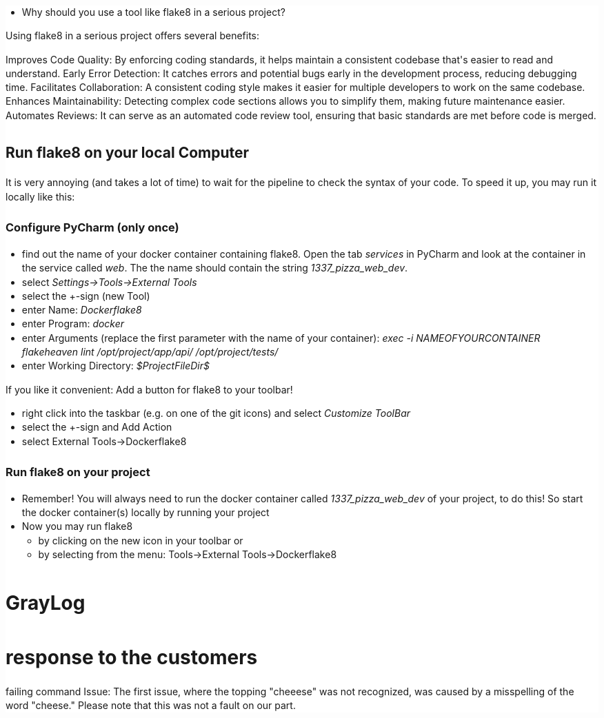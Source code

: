 - Why should you use a tool like flake8 in a serious project?

Using flake8 in a serious project offers several benefits:

Improves Code Quality: By enforcing coding standards, it helps maintain a consistent codebase that's easier to read and understand.
Early Error Detection: It catches errors and potential bugs early in the development process, reducing debugging time.
Facilitates Collaboration: A consistent coding style makes it easier for multiple developers to work on the same codebase.
Enhances Maintainability: Detecting complex code sections allows you to simplify them, making future maintenance easier.
Automates Reviews: It can serve as an automated code review tool, ensuring that basic standards are met before code is merged.

## Run flake8 on your local Computer

  It is very annoying (and takes a lot of time) to wait for the pipeline to check the syntax 
  of your code. To speed it up, you may run it locally like this:

### Configure PyCharm (only once)
- find out the name of your docker container containing flake8. Open the tab *services* in PyCharm and look at the container in the service called *web*. The the name should contain the string *1337_pizza_web_dev*.  
- select _Settings->Tools->External Tools_ 
- select the +-sign (new Tool)
- enter Name: *Dockerflake8*
- enter Program: *docker*
- enter Arguments (replace the first parameter with the name of your container): 
    *exec -i NAMEOFYOURCONTAINER flakeheaven lint /opt/project/app/api/ /opt/project/tests/*
- enter Working Directory: *\$ProjectFileDir\$*

If you like it convenient: Add a button for flake8 to your toolbar!
- right click into the taskbar (e.g. on one of the git icons) and select *Customize ToolBar*
- select the +-sign and Add Action
- select External Tools->Dockerflake8

### Run flake8 on your project
  - Remember! You will always need to run the docker container called *1337_pizza_web_dev* of your project, to do this! 
    So start the docker container(s) locally by running your project
  - Now you may run flake8 
      - by clicking on the new icon in your toolbar or 
      - by selecting from the menu: Tools->External Tools->Dockerflake8 

# GrayLog

# response to the customers
failing command Issue:
The first issue, where the topping "cheeese" was not recognized, was caused by a misspelling of the word "cheese." Please note that this was not a fault on our part.
